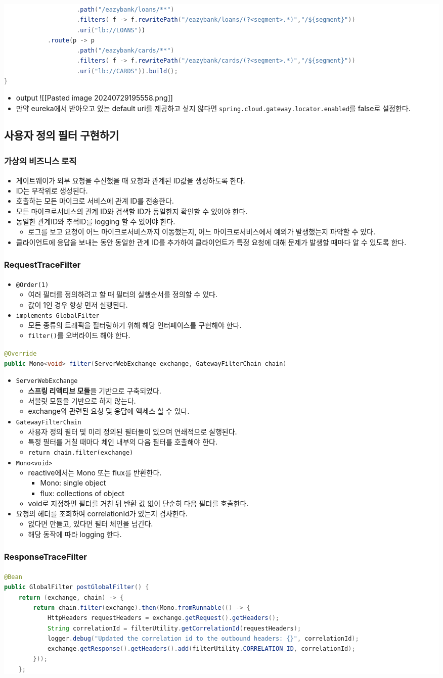 ```java
					.path("/eazybank/loans/**")
					.filters( f -> f.rewritePath("/eazybank/loans/(?<segment>.*)","/${segment}"))
					.uri("lb://LOANS"))
			.route(p -> p
					.path("/eazybank/cards/**")
					.filters( f -> f.rewritePath("/eazybank/cards/(?<segment>.*)","/${segment}"))
					.uri("lb://CARDS")).build();
}
```
- output
![[Pasted image 20240729195558.png]]
 - 만약 eureka에서 받아오고 있는 default uri를 제공하고 싶지 않다면 `spring.cloud.gateway.locator.enabled`를 false로 설정한다.
## 사용자 정의 필터 구현하기
### 가상의 비즈니스 로직
- 게이트웨이가 외부 요청을 수신했을 때 요청과 관계된 ID값을 생성하도록 한다.
- ID는 무작위로 생성된다.
- 호출하는 모든 마이크로 서비스에 관계 ID를 전송한다.
- 모든 마이크로서비스의 관계 ID와 검색할 ID가 동일한지 확인할 수 있어야 한다.
- 동일한 관계ID와 추적ID를 logging 할 수 있어야 한다.
	- 로그를 보고 요청이 어느 마이크로서비스까지 이동했는지, 어느 마이크로서비스에서 예외가 발생했는지 파악할 수 있다.
- 클라이언트에 응답을 보내는 동안 동일한 관계 ID를 추가하여 클라이언트가 특정 요청에 대해 문제가 발생할 때마다 알 수 있도록 한다.
### RequestTraceFilter
- `@Order(1)`
	- 여러 필터를 정의하려고 할 때 필터의 실행순서를 정의할 수 있다.
	- 값이 1인 경우 항상 먼저 실행된다.
- `implements GlobalFilter`
	- 모든 종류의 트래픽을 필터링하기 위해 해당 인터페이스를 구현해야 한다.
	- `filter()`를 오버라이드 해야 한다.
```java
@Override
public Mono<void> filter(ServerWebExchange exchange, GatewayFilterChain chain)
```
- `ServerWebExchange`
	- **스프링 리액티브 모듈**을 기반으로 구축되었다.
	- 서블릿 모듈을 기반으로 하지 않는다.
	- exchange와 관련된 요청 및 응답에 엑세스 할 수 있다.
- `GatewayFilterChain`
	- 사용자 정의 필터 및 미리 정의된 필터들이 있으며 연쇄적으로 실행된다.
	- 특정 필터를 거칠 때마다 체인 내부의 다음 필터를 호출해야 한다.
	- `return chain.filter(exchange)`
- `Mono<void>`
	- reactive에서는 Mono 또는 flux를 반환한다.
		- Mono: single object
		- flux: collections of object
	- void로 지정하면 필터를 거친 뒤 반환 값 없이 단순히 다음 필터를 호출한다.
- 요청의 헤더를 조회하여 correlationId가 있는지 검사한다.
	- 없다면 만들고, 있다면 필터 체인을 넘긴다.
	- 해당 동작에 따라 logging 한다.
### ResponseTraceFilter
```java
@Bean
public GlobalFilter postGlobalFilter() {
	return (exchange, chain) -> {
		return chain.filter(exchange).then(Mono.fromRunnable(() -> {
			HttpHeaders requestHeaders = exchange.getRequest().getHeaders();
			String correlationId = filterUtility.getCorrelationId(requestHeaders);
			logger.debug("Updated the correlation id to the outbound headers: {}", correlationId);
			exchange.getResponse().getHeaders().add(filterUtility.CORRELATION_ID, correlationId);
		}));
	};
```